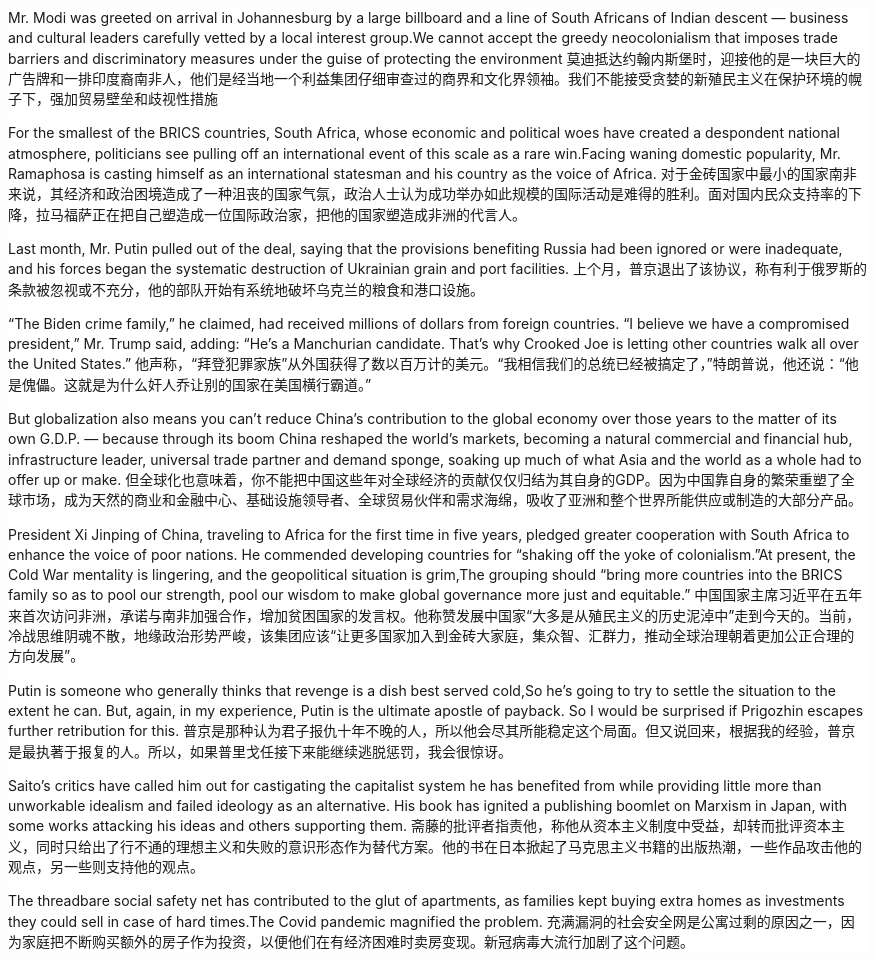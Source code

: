 Mr. Modi was greeted on arrival in Johannesburg by a large billboard and a line of South Africans of Indian descent — business and cultural leaders carefully vetted by a local interest group.We cannot accept the greedy neocolonialism that imposes trade barriers and discriminatory measures under the guise of protecting the environment
莫迪抵达约翰内斯堡时，迎接他的是一块巨大的广告牌和一排印度裔南非人，他们是经当地一个利益集团仔细审查过的商界和文化界领袖。我们不能接受贪婪的新殖民主义在保护环境的幌子下，强加贸易壁垒和歧视性措施

For the smallest of the BRICS countries, South Africa, whose economic and political woes have created a despondent national atmosphere, politicians see pulling off an international event of this scale as a rare win.Facing waning domestic popularity, Mr. Ramaphosa is casting himself as an international statesman and his country as the voice of Africa.
对于金砖国家中最小的国家南非来说，其经济和政治困境造成了一种沮丧的国家气氛，政治人士认为成功举办如此规模的国际活动是难得的胜利。面对国内民众支持率的下降，拉马福萨正在把自己塑造成一位国际政治家，把他的国家塑造成非洲的代言人。

Last month, Mr. Putin pulled out of the deal, saying that the provisions benefiting Russia had been ignored or were inadequate, and his forces began the systematic destruction of Ukrainian grain and port facilities. 
上个月，普京退出了该协议，称有利于俄罗斯的条款被忽视或不充分，他的部队开始有系统地破坏乌克兰的粮食和港口设施。

“The Biden crime family,” he claimed, had received millions of dollars from foreign countries. “I believe we have a compromised president,” Mr. Trump said, adding: “He’s a Manchurian candidate. That’s why Crooked Joe is letting other countries walk all over the United States.”
他声称，“拜登犯罪家族”从外国获得了数以百万计的美元。“我相信我们的总统已经被搞定了，”特朗普说，他还说：“他是傀儡。这就是为什么奸人乔让别的国家在美国横行霸道。”

But globalization also means you can’t reduce China’s contribution to the global economy over those years to the matter of its own G.D.P. — because through its boom China reshaped the world’s markets, becoming a natural commercial and financial hub, infrastructure leader, universal trade partner and demand sponge, soaking up much of what Asia and the world as a whole had to offer up or make.
但全球化也意味着，你不能把中国这些年对全球经济的贡献仅仅归结为其自身的GDP。因为中国靠自身的繁荣重塑了全球市场，成为天然的商业和金融中心、基础设施领导者、全球贸易伙伴和需求海绵，吸收了亚洲和整个世界所能供应或制造的大部分产品。

President Xi Jinping of China, traveling to Africa for the first time in five years, pledged greater cooperation with South Africa to enhance the voice of poor nations. He commended developing countries for “shaking off the yoke of colonialism.”At present, the Cold War mentality is lingering, and the geopolitical situation is grim,The grouping should “bring more countries into the BRICS family so as to pool our strength, pool our wisdom to make global governance more just and equitable.”
中国国家主席习近平在五年来首次访问非洲，承诺与南非加强合作，增加贫困国家的发言权。他称赞发展中国家“大多是从殖民主义的历史泥淖中”走到今天的。当前，冷战思维阴魂不散，地缘政治形势严峻，该集团应该“让更多国家加入到金砖大家庭，集众智、汇群力，推动全球治理朝着更加公正合理的方向发展”。

Putin is someone who generally thinks that revenge is a dish best served cold,So he’s going to try to settle the situation to the extent he can. But, again, in my experience, Putin is the ultimate apostle of payback. So I would be surprised if Prigozhin escapes further retribution for this.
普京是那种认为君子报仇十年不晚的人，所以他会尽其所能稳定这个局面。但又说回来，根据我的经验，普京是最执著于报复的人。所以，如果普里戈任接下来能继续逃脱惩罚，我会很惊讶。

Saito’s critics have called him out for castigating the capitalist system he has benefited from while providing little more than unworkable idealism and failed ideology as an alternative. His book has ignited a publishing boomlet on Marxism in Japan, with some works attacking his ideas and others supporting them.
斋藤的批评者指责他，称他从资本主义制度中受益，却转而批评资本主义，同时只给出了行不通的理想主义和失败的意识形态作为替代方案。他的书在日本掀起了马克思主义书籍的出版热潮，一些作品攻击他的观点，另一些则支持他的观点。

The threadbare social safety net has contributed to the glut of apartments, as families kept buying extra homes as investments they could sell in case of hard times.The Covid pandemic magnified the problem.
充满漏洞的社会安全网是公寓过剩的原因之一，因为家庭把不断购买额外的房子作为投资，以便他们在有经济困难时卖房变现。新冠病毒大流行加剧了这个问题。
